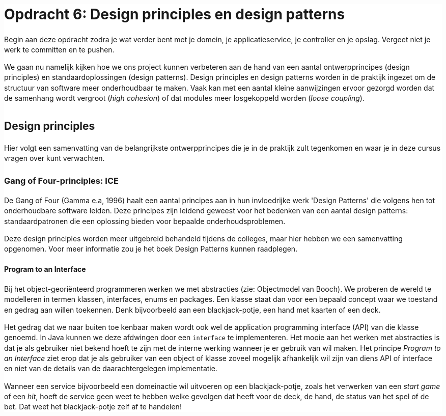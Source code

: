 # Opdracht 6: Design principles en design patterns

Begin aan deze opdracht zodra je wat verder bent met je domein, je
applicatieservice, je controller en je opslag. Vergeet niet je werk te
committen en te pushen.

We gaan nu namelijk kijken hoe we ons project kunnen verbeteren aan de
hand van een aantal ontwerpprincipes (design principles) en
standaardoplossingen (design patterns). Design principles en design
patterns worden in de praktijk ingezet om de structuur van software meer
onderhoudbaar te maken. Vaak kan met een aantal kleine aanwijzingen
ervoor gezorgd worden dat de samenhang wordt vergroot (*high cohesion*)
of dat modules meer losgekoppeld worden (*loose coupling*).

## Design principles

Hier volgt een samenvatting van de belangrijkste ontwerpprincipes die je
in de praktijk zult tegenkomen en waar je in deze cursus vragen over
kunt verwachten.

### Gang of Four-principles: ICE

De Gang of Four (Gamma e.a, 1996) haalt een aantal principes aan in hun
invloedrijke werk 'Design Patterns' die volgens hen tot onderhoudbare
software leiden. Deze principes zijn leidend geweest voor het bedenken
van een aantal design patterns: standaardpatronen die een oplossing
bieden voor bepaalde onderhoudsproblemen.

Deze design principles worden meer uitgebreid behandeld tijdens de
colleges, maar hier hebben we een samenvatting opgenomen. Voor meer
informatie zou je het boek Design Patterns kunnen raadplegen.

#### Program to an Interface

Bij het object-georiënteerd programmeren werken we met abstracties (zie:
Objectmodel van Booch). We proberen de wereld te modelleren in termen
klassen, interfaces, enums en packages. Een klasse staat dan voor een
bepaald concept waar we toestand en gedrag aan willen toekennen. Denk
bijvoorbeeld aan een blackjack-potje, een hand met kaarten of een deck.

Het gedrag dat we naar buiten toe kenbaar maken wordt ook wel de
application programming interface (API) van die klasse genoemd. In Java
kunnen we deze afdwingen door een `interface` te implementeren. Het
mooie aan het werken met abstracties is dat je als gebruiker niet bekend
hoeft te zijn met de interne werking wanneer je er gebruik van wil
maken. Het principe *Program to an Interface* ziet erop dat je als
gebruiker van een object of klasse zoveel mogelijk afhankelijk wil zijn
van diens API of interface en niet van de details van de
daarachtergelegen implementatie.

Wanneer een service bijvoorbeeld een domeinactie wil uitvoeren op een
blackjack-potje, zoals het verwerken van een *start game* of een *hit*,
hoeft de service geen weet te hebben welke gevolgen dat heeft voor de
deck, de hand, de status van het spel of de bet. Dat weet het
blackjack-potje zelf af te handelen!

